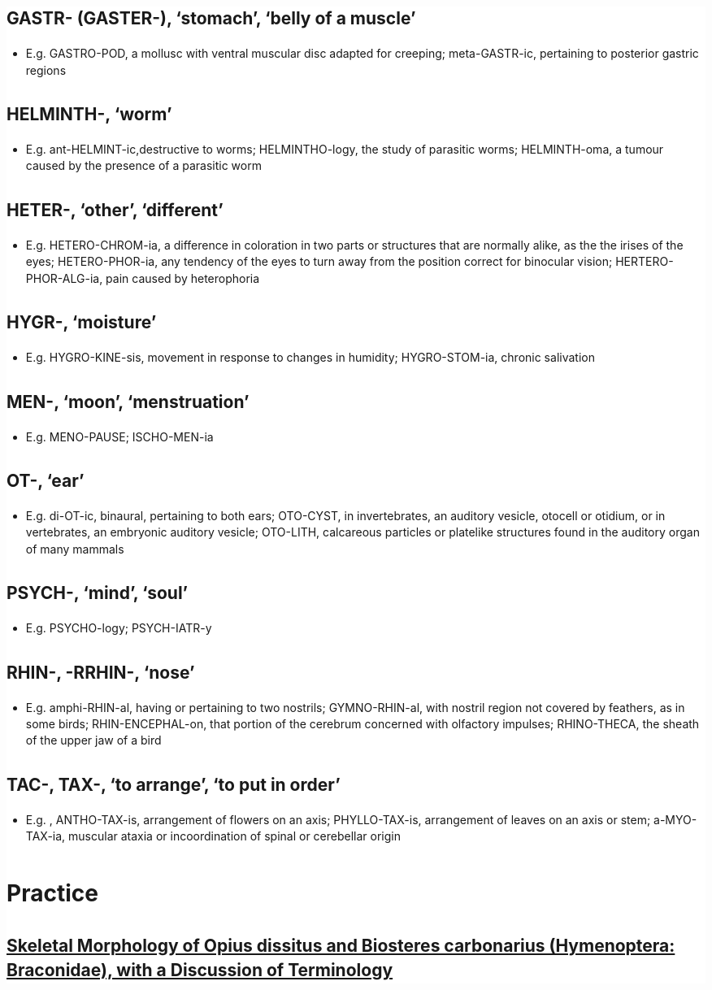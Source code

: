 ## GASTR- (GASTER-), ‘stomach’, ‘belly of a muscle’
- E.g. GASTRO-POD, a mollusc with ventral muscular disc adapted for creeping; meta-GASTR-ic, pertaining to posterior gastric regions

## HELMINTH-, ‘worm’
- E.g. ant-HELMINT-ic,destructive to worms; HELMINTHO-logy, the study of parasitic worms; HELMINTH-oma, a tumour caused by the presence of a parasitic worm

## HETER-, ‘other’, ‘different’
- E.g.  HETERO-CHROM-ia, a difference in coloration in two parts or structures that are normally alike, as the the irises of the eyes; HETERO-PHOR-ia, any tendency of the eyes to turn away from the position correct for binocular vision; HERTERO-PHOR-ALG-ia, pain caused by heterophoria

## HYGR-, ‘moisture’
- E.g. HYGRO-KINE-sis, movement in response to changes in humidity; HYGRO-STOM-ia, chronic salivation

## MEN-, ‘moon’, ‘menstruation’
- E.g. MENO-PAUSE; ISCHO-MEN-ia

## OT-, ‘ear’
- E.g. di-OT-ic, binaural, pertaining to both ears; OTO-CYST, in invertebrates, an auditory vesicle, otocell or otidium, or in vertebrates, an embryonic auditory vesicle; OTO-LITH, calcareous particles or platelike structures found in the auditory organ of many mammals

## PSYCH-, ‘mind’, ‘soul’
- E.g. PSYCHO-logy; PSYCH-IATR-y

## RHIN-, -RRHIN-, ‘nose’
- E.g. amphi-RHIN-al, having or pertaining to two nostrils; GYMNO-RHIN-al, with nostril region not covered by feathers, as in some birds; RHIN-ENCEPHAL-on, that portion of the cerebrum concerned with olfactory impulses; RHINO-THECA, the sheath of the upper jaw of a bird

## TAC-, TAX-, ‘to arrange’, ‘to put in order’
- E.g. , ANTHO-TAX-is, arrangement of flowers on an axis; PHYLLO-TAX-is, arrangement of leaves on an axis or stem; a-MYO-TAX-ia, muscular ataxia or incoordination of spinal or cerebellar origin

# Practice

## [Skeletal Morphology of Opius dissitus and Biosteres carbonarius (Hymenoptera: Braconidae), with a Discussion of Terminology](http://www.plosone.org/article/info%3Adoi%2F10.1371%2Fjournal.pone.0032573)
